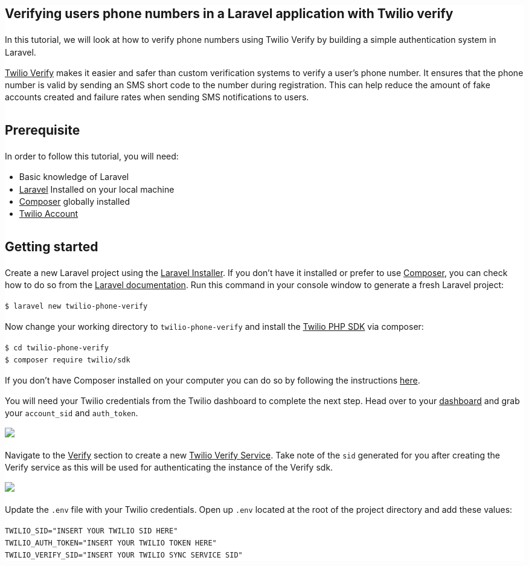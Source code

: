 ## Verifying users phone numbers in a Laravel application with Twilio verify

In this tutorial, we will look at how to verify phone numbers using Twilio Verify by building a simple authentication system in Laravel.

[Twilio Verify](https://www.twilio.com/verify) makes it easier and safer than custom verification systems to verify a user’s phone number. It ensures that the phone number is valid by sending an SMS short code to the number during registration. This can help reduce the amount of fake accounts created and failure rates when sending SMS notifications to users.

## Prerequisite

In order to follow this tutorial, you will need:

- Basic knowledge of Laravel
- [Laravel](https://laravel.com/docs/master) Installed on your local machine
- [Composer](https://getcomposer.org/) globally installed
- [Twilio Account](https://www.twilio.com/referral/B2YAW1)

## Getting started

Create a new Laravel project using the [Laravel Installer](https://laravel.com/docs/5.8#installation). If you don’t have it installed or prefer to use [Composer](https://laravel.com/docs/6.x/installation), you can check how to do so from the [Laravel documentation](https://laravel.com/docs/master). Run this command in your console window to generate a fresh Laravel project:

    $ laravel new twilio-phone-verify  

Now change your working directory to `twilio-phone-verify` and install the [Twilio PHP SDK](https://www.twilio.com/docs/libraries/php) via composer:

    $ cd twilio-phone-verify
    $ composer require twilio/sdk 

If you don’t have Composer installed on your computer you can do so by following the instructions [here](https://getcomposer.org/doc/00-intro.md).

You will need your Twilio credentials from the Twilio dashboard to complete the next step. Head over to your [dashboard](https://www.twilio.com/console) and grab your `account_sid` and `auth_token`.

![](https://paper-attachments.dropbox.com/s_F2A8B2F68E4E7251C0E01BC69920BEB8CE8E4B362D8D4BA952FACA12F8136664_1573635422612_Group+8.png)

Navigate to the [Verify](https://www.twilio.com/console/verify) section to create a new [Twilio Verify Service](https://www.twilio.com/console/verify/services). Take note of the `sid` generated for you after creating the Verify service as this will be used for authenticating the instance of the Verify sdk. 

![](https://paper-attachments.dropbox.com/s_F2A8B2F68E4E7251C0E01BC69920BEB8CE8E4B362D8D4BA952FACA12F8136664_1573635718713_Group+10.png)

Update the `.env` file with your Twilio credentials. Open up `.env` located at the root of the project directory and add these values:

    TWILIO_SID="INSERT YOUR TWILIO SID HERE"
    TWILIO_AUTH_TOKEN="INSERT YOUR TWILIO TOKEN HERE"
    TWILIO_VERIFY_SID="INSERT YOUR TWILIO SYNC SERVICE SID"

